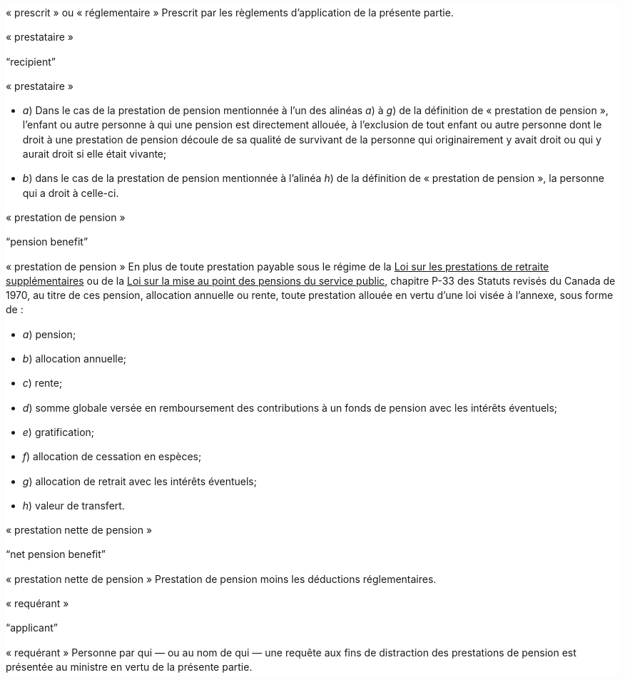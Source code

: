 « prescrit » ou « réglementaire » Prescrit par les règlements d’application de la présente partie.

« prestataire »

“recipient”

    

« prestataire »

  * _a_) Dans le cas de la prestation de pension mentionnée à l’un des alinéas _a_) à _g_) de la définition de « prestation de pension », l’enfant ou autre personne à qui une pension est directement allouée, à l’exclusion de tout enfant ou autre personne dont le droit à une prestation de pension découle de sa qualité de survivant de la personne qui originairement y avait droit ou qui y aurait droit si elle était vivante;

  * _b_) dans le cas de la prestation de pension mentionnée à l’alinéa _h_) de la définition de « prestation de pension », la personne qui a droit à celle-ci.

« prestation de pension »

“pension benefit”

    

« prestation de pension » En plus de toute prestation payable sous le régime de la [Loi sur les prestations de retraite supplémentaires](/canada/fra/lois/S/S-24.md) ou de la [Loi sur la mise au point des pensions du service public](/canada/fra/lois/P/P-33.6.md), chapitre P-33 des Statuts revisés du Canada de 1970, au titre de ces pension, allocation annuelle ou rente, toute prestation allouée en vertu d’une loi visée à l’annexe, sous forme de :

  * _a_) pension;

  * _b_) allocation annuelle;

  * _c_) rente;

  * _d_) somme globale versée en remboursement des contributions à un fonds de pension avec les intérêts éventuels;

  * _e_) gratification;

  * _f_) allocation de cessation en espèces;

  * _g_) allocation de retrait avec les intérêts éventuels;

  * _h_) valeur de transfert.

« prestation nette de pension »

“net pension benefit”

    

« prestation nette de pension » Prestation de pension moins les déductions réglementaires.

« requérant »

“applicant”

    

« requérant » Personne par qui — ou au nom de qui — une requête aux fins de distraction des prestations de pension est présentée au ministre en vertu de la présente partie.
